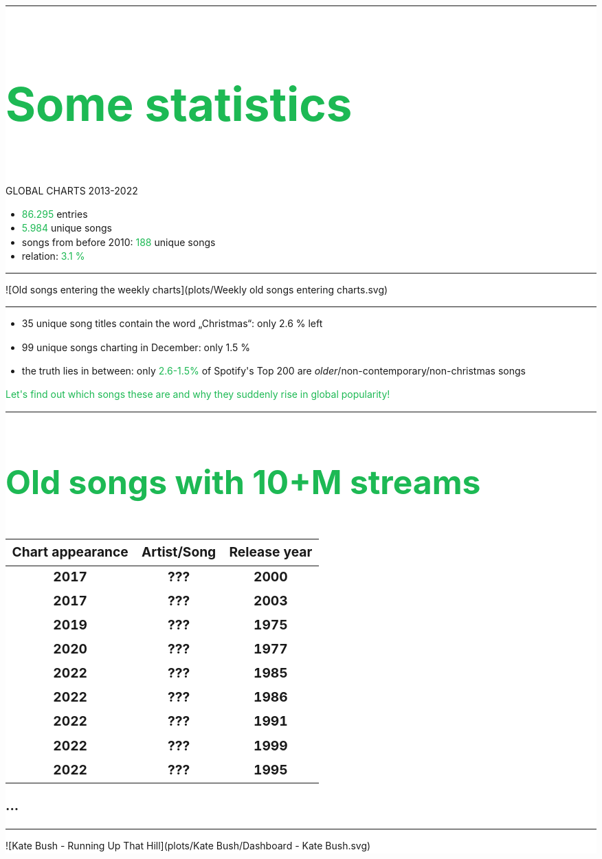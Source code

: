 ------------------

<h3 style="font-size:7vw; color: #1DB954">Some statistics</h3>

<p align="left">GLOBAL CHARTS 2013-2022</p>


- <font color="#1DB954">86.295</font> entries
- <font color="#1DB954">5.984</font> unique songs
- songs from before 2010: <font color="#1DB954">188</font> unique songs
- relation: <font color="#1DB954">3.1 %</font>


------------------

![Old songs entering the weekly charts](plots/Weekly old songs entering charts.svg)

------------------

- 35 unique song titles contain the word „Christmas“: only 2.6 % left

- 99 unique songs charting in December: only 1.5 % 

- the truth lies in between: only <font color="#1DB954">2.6-1.5%</font> of Spotify's Top 200 are *older*/non-contemporary/non-christmas songs

<font color="#1DB954">Let's find out which songs these are and why they suddenly rise in global popularity!</font>

------------------

<h3 style="font-size:5vw; color: #1DB954"> Old songs with 10+M streams</h3>
<h1 style="font-size:2vw">

| **Chart appearance** | **Artist/Song** | **Release year** |
|:----------------:|:-----------:|:------------:|
|       2017       |     ???     |     2000     |
|       2017       |     ???     |     2003     |
|       2019       |     ???     |     1975     |
|       2020       |     ???     |     1977     |
|       2022       |     ???     |     1985     |
|       2022       |     ???     |     1986     |
|       2022       |     ???     |     1991     |
|       2022       |     ???     |     1999     |
|       2022       |     ???     |     1995     |
...
</h1>

------------------

![Kate Bush - Running Up That Hill](plots/Kate Bush/Dashboard - Kate Bush.svg)
